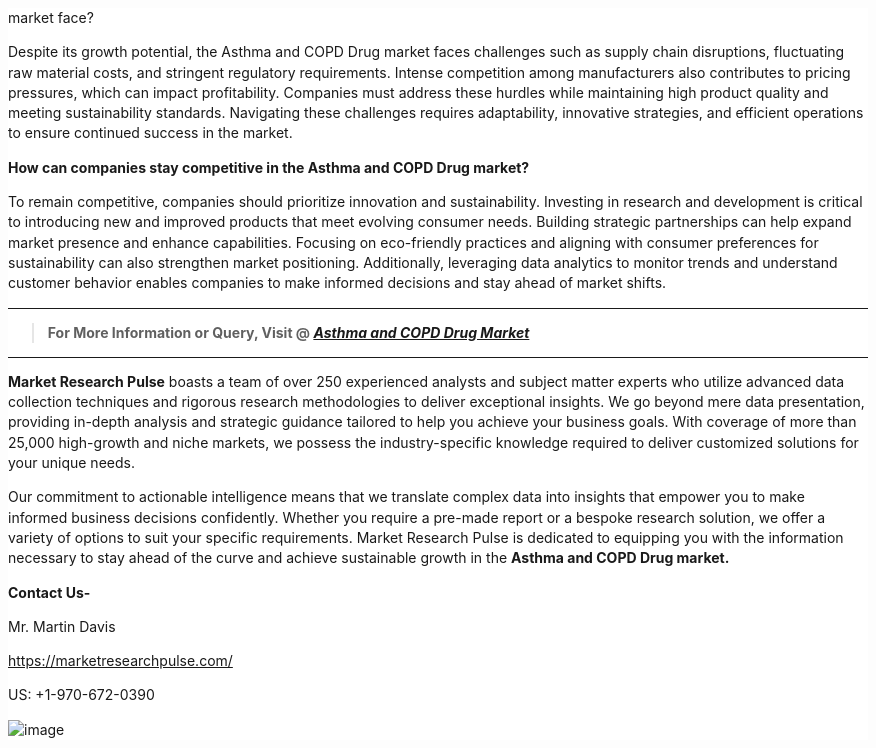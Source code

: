 market face?</strong></p><p>Despite its growth potential, the Asthma and COPD Drug market faces challenges such as supply chain disruptions, fluctuating raw material costs, and stringent regulatory requirements. Intense competition among manufacturers also contributes to pricing pressures, which can impact profitability. Companies must address these hurdles while maintaining high product quality and meeting sustainability standards. Navigating these challenges requires adaptability, innovative strategies, and efficient operations to ensure continued success in the market.</p><p><strong>How can companies stay competitive in the Asthma and COPD Drug market?</strong></p><p>To remain competitive, companies should prioritize innovation and sustainability. Investing in research and development is critical to introducing new and improved products that meet evolving consumer needs. Building strategic partnerships can help expand market presence and enhance capabilities. Focusing on eco-friendly practices and aligning with consumer preferences for sustainability can also strengthen market positioning. Additionally, leveraging data analytics to monitor trends and understand customer behavior enables companies to make informed decisions and stay ahead of market shifts.</p><hr /><blockquote><p><strong>For More Information or Query, Visit @&nbsp;<em><a href="https://marketresearchpulse.com/report/106797/asthma-and-copd-drug-market?utm_source=Linkedin&utm_medium=019">Asthma and COPD Drug Market</a></em></strong></p></blockquote><hr /><p><strong>Market Research Pulse</strong> boasts a team of over 250 experienced analysts and subject matter experts who utilize advanced data collection techniques and rigorous research methodologies to deliver exceptional insights. We go beyond mere data presentation, providing in-depth analysis and strategic guidance tailored to help you achieve your business goals. With coverage of more than 25,000 high-growth and niche markets, we possess the industry-specific knowledge required to deliver customized solutions for your unique needs.</p><p>Our commitment to actionable intelligence means that we translate complex data into insights that empower you to make informed business decisions confidently. Whether you require a pre-made report or a bespoke research solution, we offer a variety of options to suit your specific requirements. Market Research Pulse is dedicated to equipping you with the information necessary to stay ahead of the curve and achieve sustainable growth in the <strong>Asthma and COPD Drug market.</strong></p><p><strong>Contact Us-</strong></p><p>Mr. Martin Davis</p><p>https://marketresearchpulse.com/</p><p>US: +1-970-672-0390</p>
![image](https://github.com/user-attachments/assets/9076bd64-5995-4aab-8fbc-e2e73ebd4050)
